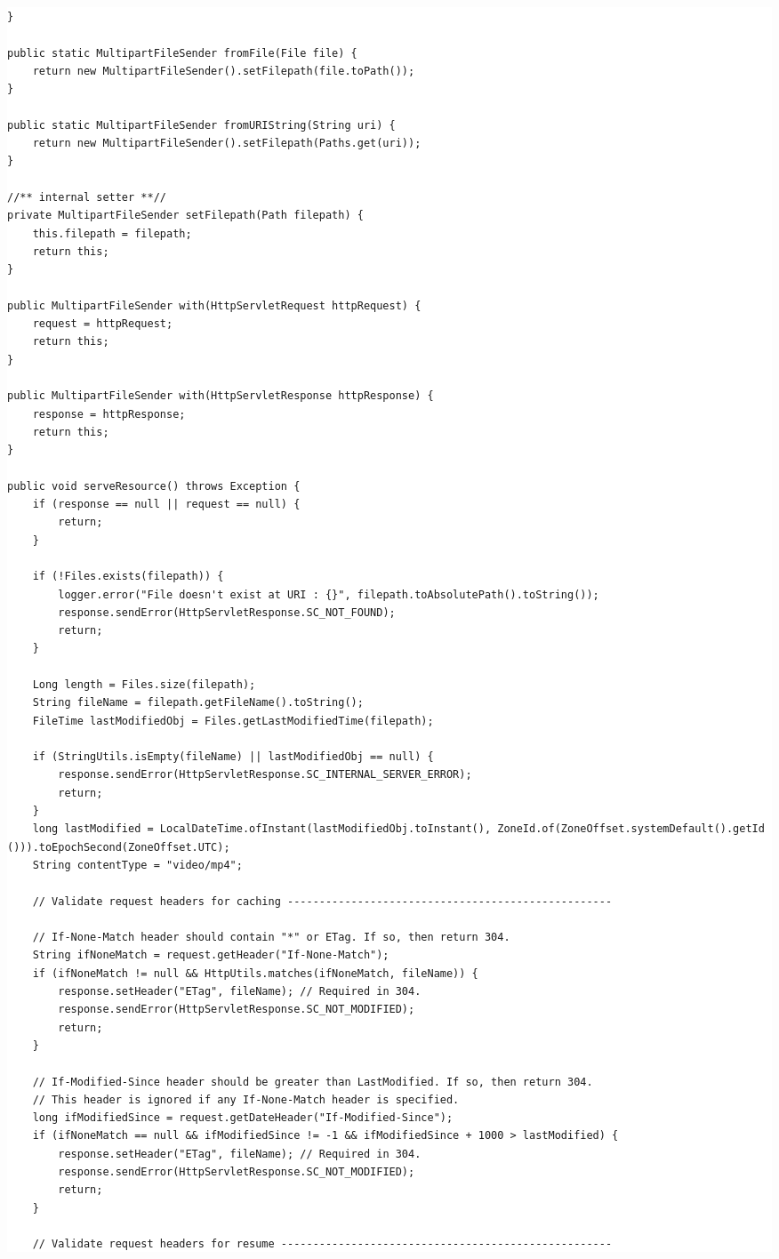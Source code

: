     }

    public static MultipartFileSender fromFile(File file) {
        return new MultipartFileSender().setFilepath(file.toPath());
    }

    public static MultipartFileSender fromURIString(String uri) {
        return new MultipartFileSender().setFilepath(Paths.get(uri));
    }

    //** internal setter **//
    private MultipartFileSender setFilepath(Path filepath) {
        this.filepath = filepath;
        return this;
    }

    public MultipartFileSender with(HttpServletRequest httpRequest) {
        request = httpRequest;
        return this;
    }

    public MultipartFileSender with(HttpServletResponse httpResponse) {
        response = httpResponse;
        return this;
    }

    public void serveResource() throws Exception {
        if (response == null || request == null) {
            return;
        }

        if (!Files.exists(filepath)) {
            logger.error("File doesn't exist at URI : {}", filepath.toAbsolutePath().toString());
            response.sendError(HttpServletResponse.SC_NOT_FOUND);
            return;
        }

        Long length = Files.size(filepath);
        String fileName = filepath.getFileName().toString();
        FileTime lastModifiedObj = Files.getLastModifiedTime(filepath);

        if (StringUtils.isEmpty(fileName) || lastModifiedObj == null) {
            response.sendError(HttpServletResponse.SC_INTERNAL_SERVER_ERROR);
            return;
        }
        long lastModified = LocalDateTime.ofInstant(lastModifiedObj.toInstant(), ZoneId.of(ZoneOffset.systemDefault().getId())).toEpochSecond(ZoneOffset.UTC);
        String contentType = "video/mp4";

        // Validate request headers for caching ---------------------------------------------------

        // If-None-Match header should contain "*" or ETag. If so, then return 304.
        String ifNoneMatch = request.getHeader("If-None-Match");
        if (ifNoneMatch != null && HttpUtils.matches(ifNoneMatch, fileName)) {
            response.setHeader("ETag", fileName); // Required in 304.
            response.sendError(HttpServletResponse.SC_NOT_MODIFIED);
            return;
        }

        // If-Modified-Since header should be greater than LastModified. If so, then return 304.
        // This header is ignored if any If-None-Match header is specified.
        long ifModifiedSince = request.getDateHeader("If-Modified-Since");
        if (ifNoneMatch == null && ifModifiedSince != -1 && ifModifiedSince + 1000 > lastModified) {
            response.setHeader("ETag", fileName); // Required in 304.
            response.sendError(HttpServletResponse.SC_NOT_MODIFIED);
            return;
        }

        // Validate request headers for resume ----------------------------------------------------
